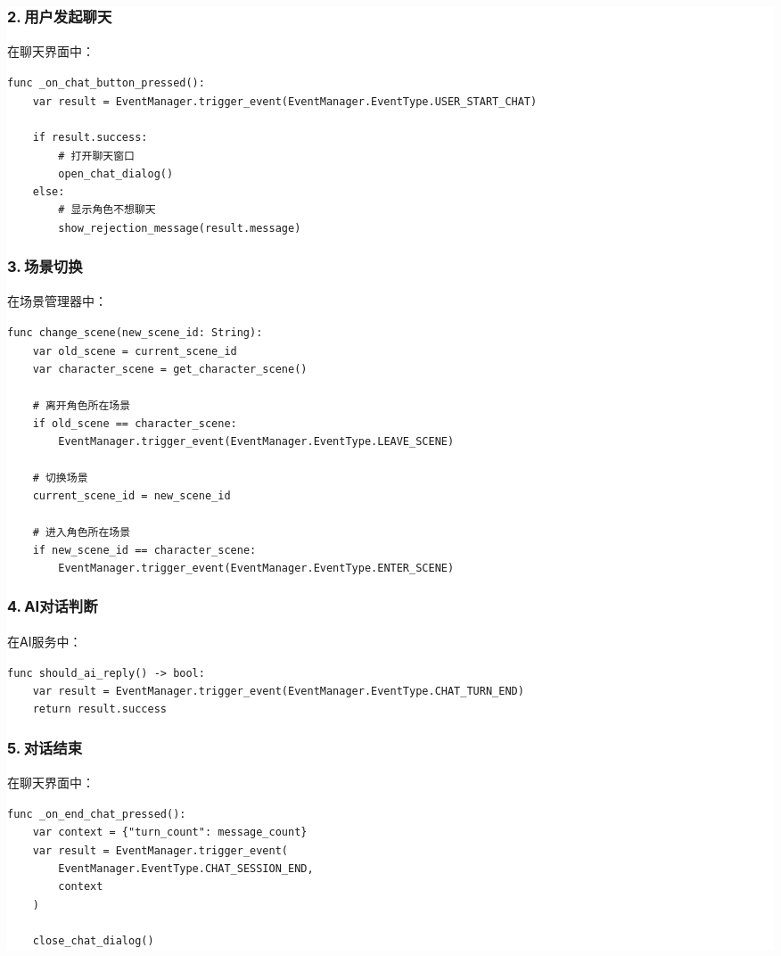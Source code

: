 ### 2. 用户发起聊天

在聊天界面中：

```gdscript
func _on_chat_button_pressed():
    var result = EventManager.trigger_event(EventManager.EventType.USER_START_CHAT)
    
    if result.success:
        # 打开聊天窗口
        open_chat_dialog()
    else:
        # 显示角色不想聊天
        show_rejection_message(result.message)
```

### 3. 场景切换

在场景管理器中：

```gdscript
func change_scene(new_scene_id: String):
    var old_scene = current_scene_id
    var character_scene = get_character_scene()
    
    # 离开角色所在场景
    if old_scene == character_scene:
        EventManager.trigger_event(EventManager.EventType.LEAVE_SCENE)
    
    # 切换场景
    current_scene_id = new_scene_id
    
    # 进入角色所在场景
    if new_scene_id == character_scene:
        EventManager.trigger_event(EventManager.EventType.ENTER_SCENE)
```

### 4. AI对话判断

在AI服务中：

```gdscript
func should_ai_reply() -> bool:
    var result = EventManager.trigger_event(EventManager.EventType.CHAT_TURN_END)
    return result.success
```

### 5. 对话结束

在聊天界面中：

```gdscript
func _on_end_chat_pressed():
    var context = {"turn_count": message_count}
    var result = EventManager.trigger_event(
        EventManager.EventType.CHAT_SESSION_END,
        context
    )
    
    close_chat_dialog()
```
